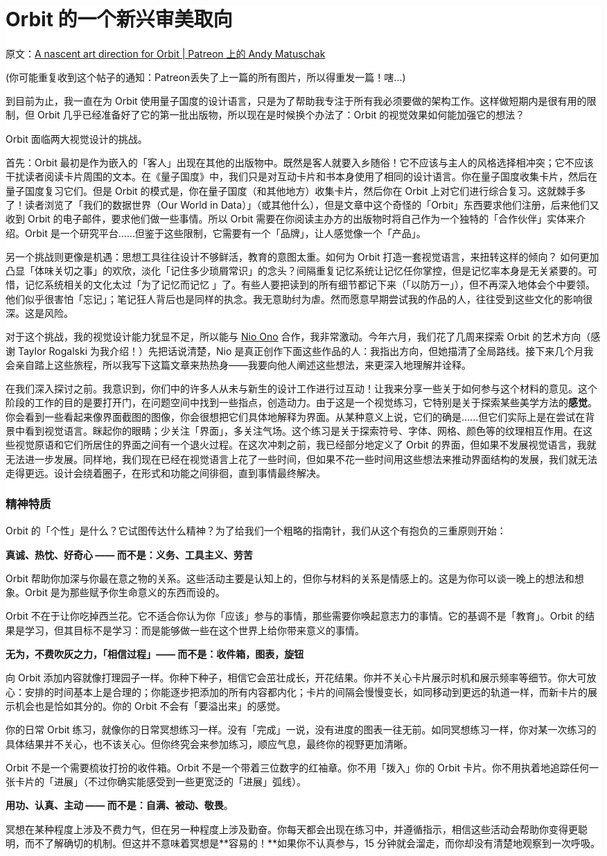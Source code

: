 #  Orbit 的一个新兴审美取向

原文：[A nascent art direction for Orbit | Patreon 上的 Andy Matuschak](https://www.patreon.com/posts/nascent-art-for-39070865)

(你可能重复收到这个帖子的通知：Patreon丢失了上一篇的所有图片，所以得重发一篇！嗐...)

到目前为止，我一直在为 Orbit 使用量子国度的设计语言，只是为了帮助我专注于所有我必须要做的架构工作。这样做短期内是很有用的限制，但  Orbit 几乎已经准备好了它的第一批出版物，所以现在是时候换个办法了：Orbit 的视觉效果如何能加强它的想法？

Orbit 面临两大视觉设计的挑战。

首先：Orbit 最初是作为嵌入的「客人」出现在其他的出版物中。既然是客人就要入乡随俗！它不应该与主人的风格选择相冲突；它不应该干扰读者阅读卡片周围的文本。在《量子国度》中，我们只是对互动卡片和书本身使用了相同的设计语言。你在量子国度收集卡片，然后在量子国度复习它们。但是 Orbit 的模式是，你在量子国度（和其他地方）收集卡片，然后你在 Orbit 上对它们进行综合复习。这就棘手多了！读者浏览了「我们的数据世界（Our World in Data）」（或其他什么），但是文章中这个奇怪的「Orbit」东西要求他们注册，后来他们又收到 Orbit 的电子邮件，要求他们做一些事情。所以 Orbit 需要在你阅读主办方的出版物时将自己作为一个独特的「合作伙伴」实体来介绍。Orbit 是一个研究平台......但鉴于这些限制，它需要有一个「品牌」，让人感觉像一个「产品」。

另一个挑战则更像是机遇：思想工具往往设计不够鲜活，教育的意图太重。如何为 Orbit 打造一套视觉语言，来扭转这样的倾向？ 如何更加凸显「体味关切之事」的欢欣，淡化「记住多少琐屑常识」的念头？间隔重复记忆系统让记忆任你掌控，但是记忆率本身是无关紧要的。可惜，记忆系统相关的文化太过「为了记忆而记忆 」了。有些人要把读到的所有细节都记下来（「以防万一」），但不再深入地体会个中要领。他们似乎很害怕「忘记」；笔记狂人背后也是同样的执念。我无意助纣为虐。然而愿意早期尝试我的作品的人，往往受到这些文化的影响很深。这是风险。

对于这个挑战，我的视觉设计能力犹显不足，所以能与 [Nio Ono](https://nioono.com/) 合作，我非常激动。今年六月，我们花了几周来探索 Orbit 的艺术方向（感谢 Taylor Rogalski 为我介绍！）先把话说清楚，Nio 是真正创作下面这些作品的人：我指出方向，但她描清了全局路线。接下来几个月我会亲自踏上这些旅程，所以我写下这篇文章来热热身——我要向他人阐述这些想法，来更深入地理解并诠释。

在我们深入探讨之前。我意识到，你们中的许多人从未与新生的设计工作进行过互动！让我来分享一些关于如何参与这个材料的意见。这个阶段的工作的目的是要打开门，在问题空间中找到一些指点，创造动力。由于这是一个视觉练习，它特别是关于探索某些美学方法的**感觉**。你会看到一些看起来像界面截图的图像，你会很想把它们具体地解释为界面。从某种意义上说，它们的确是......但它们实际上是在尝试在背景中看到视觉语言。眯起你的眼睛；少关注「界面」，多关注气场。这个练习是关于探索符号、字体、网格、颜色等的纹理相互作用。在这些视觉原语和它们所居住的界面之间有一个退火过程。在这次冲刺之前，我已经部分地定义了 Orbit 的界面，但如果不发展视觉语言，我就无法进一步发展。同样地，我们现在已经在视觉语言上花了一些时间，但如果不花一些时间用这些想法来推动界面结构的发展，我们就无法走得更远。设计会绕着圈子，在形式和功能之间徘徊，直到事情最终解决。

### 精神特质

Orbit 的「个性」是什么？它试图传达什么精神？为了给我们一个粗略的指南针，我们从这个有抱负的三重原则开始：

**真诚、热忱、好奇心 —— 而不是：义务、工具主义、劳苦**

Orbit 帮助你加深与你最在意之物的关系。这些活动主要是认知上的，但你与材料的关系是情感上的。这是为你可以谈一晚上的想法和想象。Orbit 是为那些赋予你生命意义的东西而设的。

Orbit 不在于让你吃掉西兰花。它不适合你认为你「应该」参与的事情，那些需要你唤起意志力的事情。它的基调不是「教育」。Orbit 的结果是学习，但其目标不是学习：而是能够做一些在这个世界上给你带来意义的事情。

**无为，不费吹灰之力，「相信过程」—— 而不是：收件箱，图表，旋钮**

向 Orbit 添加内容就像打理园子一样。你种下种子，相信它会茁壮成长，开花结果。你并不关心卡片展示时机和展示频率等细节。你大可放心：安排的时间基本上是合理的；你能逐步把添加的所有内容都内化；卡片的间隔会慢慢变长，如同移动到更远的轨道一样，而新卡片的展示机会也是恰如其分的。你的 Orbit 不会有「要溢出来」的感觉。

你的日常 Orbit 练习，就像你的日常冥想练习一样。没有「完成」一说，没有进度的图表一往无前。如同冥想练习一样，你对某一次练习的具体结果并不关心，也不该关心。但你终究会来参加练习，顺应气息，最终你的视野更加清晰。

Orbit 不是一个需要梳妆打扮的收件箱。Orbit 不是一个带着三位数字的红袖章。你不用「拨入」你的 Orbit 卡片。你不用执着地追踪任何一张卡片的「进展」（不过你确实能感受到一些更宽泛的「进展」弧线）。

**用功、认真、主动 —— 而不是：自满、被动、敬畏**。

冥想在某种程度上涉及不费力气，但在另一种程度上涉及勤奋。你每天都会出现在练习中，并遵循指示，相信这些活动会帮助你变得更聪明，而不了解确切的机制。但这并不意味着冥想是**容易的！**如果你不认真参与，15 分钟就会溜走，而你却没有清楚地观察到一次呼吸。
